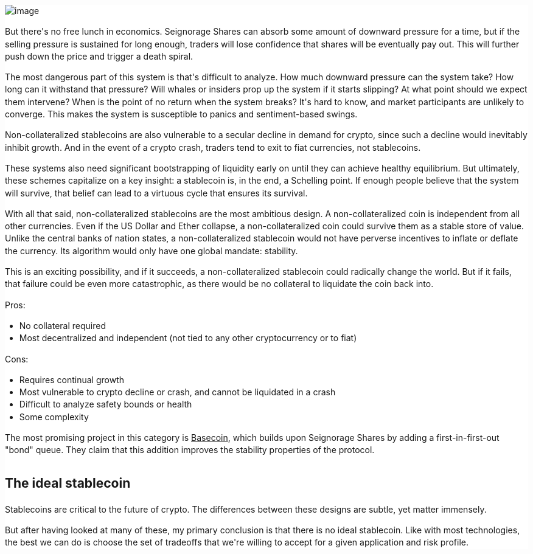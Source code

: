 ![image](https://user-images.githubusercontent.com/10965087/35904987-1d792ac8-0b9a-11e8-8c43-4d32c3b7bbca.png)

But there's no free lunch in economics. Seignorage Shares can absorb some amount of downward pressure for a time, but if the selling pressure is sustained for long enough, traders will lose confidence that shares will be eventually pay out. This will further push down the price and trigger a death spiral.

The most dangerous part of this system is that's difficult to analyze. How much downward pressure can the system take? How long can it withstand that pressure? Will whales or insiders prop up the system if it starts slipping? At what point should we expect them intervene? When is the point of no return when the system breaks? It's hard to know, and market participants are unlikely to converge. This makes the system is susceptible to panics and sentiment-based swings.

Non-collateralized stablecoins are also vulnerable to a secular decline in demand for crypto, since such a decline would inevitably inhibit growth. And in the event of a crypto crash, traders tend to exit to fiat currencies, not stablecoins.

These systems also need significant bootstrapping of liquidity early on until they can achieve healthy equilibrium. But ultimately, these schemes capitalize on a key insight: a stablecoin is, in the end, a Schelling point. If enough people believe that the system will survive, that belief can lead to a virtuous cycle that ensures its survival.

With all that said, non-collateralized stablecoins are the most ambitious design. A non-collateralized coin is independent from all other currencies. Even if the US Dollar and Ether collapse, a non-collateralized coin could survive them as a stable store of value. Unlike the central banks of nation states, a non-collateralized stablecoin would not have perverse incentives to inflate or deflate the currency. Its algorithm would only have one global mandate: stability.

This is an exciting possibility, and if it succeeds, a non-collateralized stablecoin could radically change the world. But if it fails, that failure could be even more catastrophic, as there would be no collateral to liquidate the coin back into.

Pros:
* No collateral required
* Most decentralized and independent (not tied to any other cryptocurrency or to fiat)

Cons:
* Requires continual growth
* Most vulnerable to crypto decline or crash, and cannot be liquidated in a crash
* Difficult to analyze safety bounds or health
* Some complexity

The most promising project in this category is [Basecoin](http://www.getbasecoin.com/), which builds upon Seignorage Shares by adding a first-in-first-out "bond" queue. They claim that this addition improves the stability properties of the protocol.

## The ideal stablecoin

Stablecoins are critical to the future of crypto. The differences between these designs are subtle, yet matter immensely.

But after having looked at many of these, my primary conclusion is that there is no ideal stablecoin. Like with most technologies, the best we can do is choose the set of tradeoffs that we're willing to accept for a given application and risk profile.

